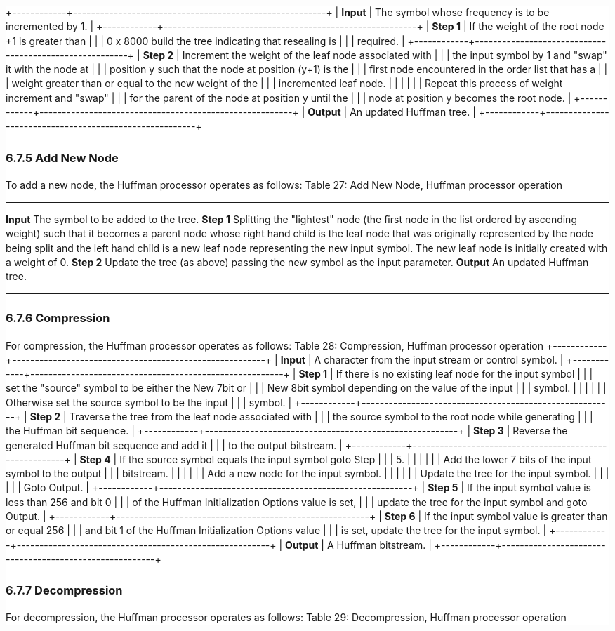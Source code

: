 +------------+--------------------------------------------------------+ | **Input** | The symbol whose frequency is to be incremented by 1. | +------------+--------------------------------------------------------+ | **Step 1** | If the weight of the root node +1 is greater than | | | 0 x 8000 build the tree indicating that resealing is | | | required. | +------------+--------------------------------------------------------+ | **Step 2** | Increment the weight of the leaf node associated with | | | the input symbol by 1 and \"swap\" it with the node at | | | position y such that the node at position (y+1) is the | | | first node encountered in the order list that has a | | | weight greater than or equal to the new weight of the | | | incremented leaf node. | | | | | | Repeat this process of weight increment and \"swap\" | | | for the parent of the node at position y until the | | | node at position y becomes the root node. | +------------+--------------------------------------------------------+ | **Output** | An updated Huffman tree. | +------------+--------------------------------------------------------+
### 6.7.5 Add New Node
To add a new node, the Huffman processor operates as follows:
Table 27: Add New Node, Huffman processor operation
* * *
**Input** The symbol to be added to the tree. **Step 1** Splitting the
\"lightest\" node (the first node in the list ordered by ascending weight)
such that it becomes a parent node whose right hand child is the leaf node
that was originally represented by the node being split and the left hand
child is a new leaf node representing the new input symbol. The new leaf node
is initially created with a weight of 0. **Step 2** Update the tree (as above)
passing the new symbol as the input parameter. **Output** An updated Huffman
tree.
* * *
### 6.7.6 Compression
For compression, the Huffman processor operates as follows:
Table 28: Compression, Huffman processor operation
+------------+--------------------------------------------------------+ | **Input** | A character from the input stream or control symbol. | +------------+--------------------------------------------------------+ | **Step 1** | If there is no existing leaf node for the input symbol | | | set the \"source\" symbol to be either the New 7bit or | | | New 8bit symbol depending on the value of the input | | | symbol. | | | | | | Otherwise set the source symbol to be the input | | | symbol. | +------------+--------------------------------------------------------+ | **Step 2** | Traverse the tree from the leaf node associated with | | | the source symbol to the root node while generating | | | the Huffman bit sequence. | +------------+--------------------------------------------------------+ | **Step 3** | Reverse the generated Huffman bit sequence and add it | | | to the output bitstream. | +------------+--------------------------------------------------------+ | **Step 4** | If the source symbol equals the input symbol goto Step | | | 5. | | | | | | Add the lower 7 bits of the input symbol to the output | | | bitstream. | | | | | | Add a new node for the input symbol. | | | | | | Update the tree for the input symbol. | | | | | | Goto Output. | +------------+--------------------------------------------------------+ | **Step 5** | If the input symbol value is less than 256 and bit 0 | | | of the Huffman Initialization Options value is set, | | | update the tree for the input symbol and goto Output. | +------------+--------------------------------------------------------+ | **Step 6** | If the input symbol value is greater than or equal 256 | | | and bit 1 of the Huffman Initialization Options value | | | is set, update the tree for the input symbol. | +------------+--------------------------------------------------------+ | **Output** | A Huffman bitstream. | +------------+--------------------------------------------------------+
### 6.7.7 Decompression
For decompression, the Huffman processor operates as follows:
Table 29: Decompression, Huffman processor operation
